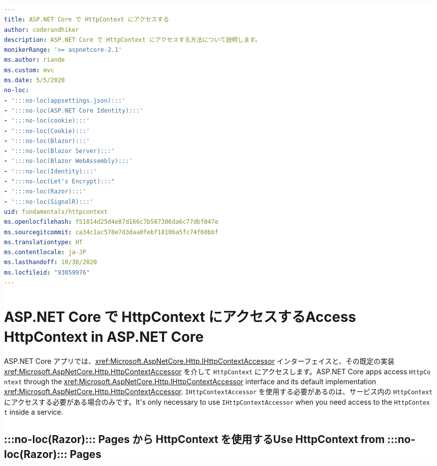 ```yaml
---
title: ASP.NET Core で HttpContext にアクセスする
author: coderandhiker
description: ASP.NET Core で HttpContext にアクセスする方法について説明します。
monikerRange: '>= aspnetcore-2.1'
ms.author: riande
ms.custom: mvc
ms.date: 5/5/2020
no-loc:
- ':::no-loc(appsettings.json):::'
- ':::no-loc(ASP.NET Core Identity):::'
- ':::no-loc(cookie):::'
- ':::no-loc(Cookie):::'
- ':::no-loc(Blazor):::'
- ':::no-loc(Blazor Server):::'
- ':::no-loc(Blazor WebAssembly):::'
- ':::no-loc(Identity):::'
- ":::no-loc(Let's Encrypt):::"
- ':::no-loc(Razor):::'
- ':::no-loc(SignalR):::'
uid: fundamentals/httpcontext
ms.openlocfilehash: f51814d25d4e87d166c7b587306da6c77dbf047e
ms.sourcegitcommit: ca34c1ac578e7d3daa0febf1810ba5fc74f60bbf
ms.translationtype: HT
ms.contentlocale: ja-JP
ms.lasthandoff: 10/30/2020
ms.locfileid: "93059976"
---
```

# <a name="access-httpcontext-in-aspnet-core"></a><span data-ttu-id="de9cb-103">ASP.NET Core で HttpContext にアクセスする</span><span class="sxs-lookup"><span data-stu-id="de9cb-103">Access HttpContext in ASP.NET Core</span></span>

<span data-ttu-id="de9cb-104">ASP.NET Core アプリでは、<xref:Microsoft.AspNetCore.Http.IHttpContextAccessor> インターフェイスと、その既定の実装 <xref:Microsoft.AspNetCore.Http.HttpContextAccessor> を介して `HttpContext` にアクセスします。</span><span class="sxs-lookup"><span data-stu-id="de9cb-104">ASP.NET Core apps access `HttpContext` through the <xref:Microsoft.AspNetCore.Http.IHttpContextAccessor> interface and its default implementation <xref:Microsoft.AspNetCore.Http.HttpContextAccessor>.</span></span> <span data-ttu-id="de9cb-105">`IHttpContextAccessor` を使用する必要があるのは、サービス内の `HttpContext` にアクセスする必要がある場合のみです。</span><span class="sxs-lookup"><span data-stu-id="de9cb-105">It's only necessary to use `IHttpContextAccessor` when you need access to the `HttpContext` inside a service.</span></span>

## <a name="use-httpcontext-from-no-locrazor-pages"></a><span data-ttu-id="de9cb-106">:::no-loc(Razor)::: Pages から HttpContext を使用する</span><span class="sxs-lookup"><span data-stu-id="de9cb-106">Use HttpContext from :::no-loc(Razor)::: Pages</span></span>
